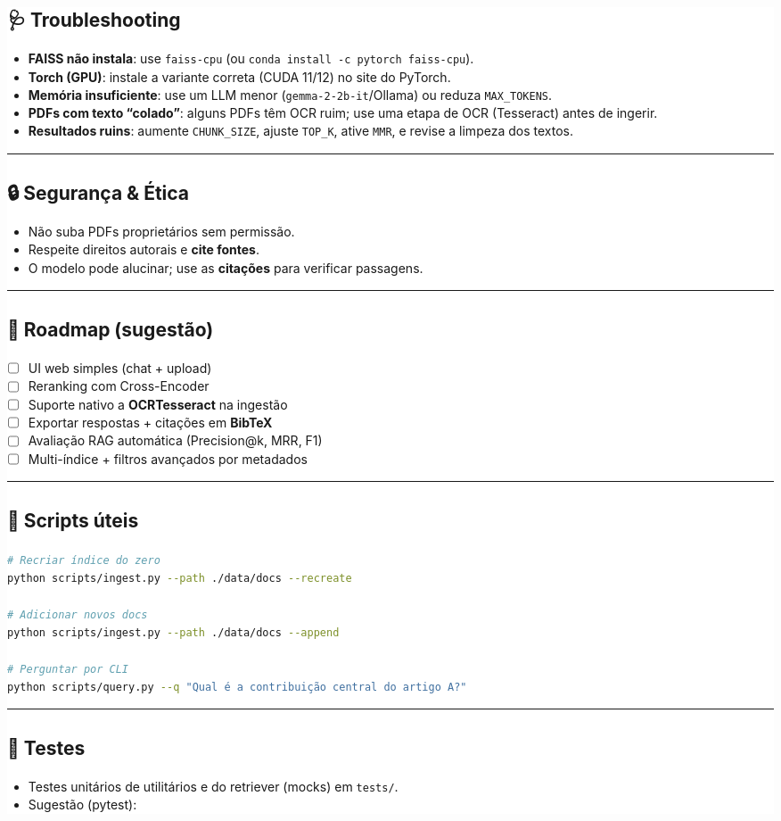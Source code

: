 ## 🩺 Troubleshooting

* **FAISS não instala**: use `faiss-cpu` (ou `conda install -c pytorch faiss-cpu`).
* **Torch (GPU)**: instale a variante correta (CUDA 11/12) no site do PyTorch.
* **Memória insuficiente**: use um LLM menor (`gemma-2-2b-it`/Ollama) ou reduza `MAX_TOKENS`.
* **PDFs com texto “colado”**: alguns PDFs têm OCR ruim; use uma etapa de OCR (Tesseract) antes de ingerir.
* **Resultados ruins**: aumente `CHUNK_SIZE`, ajuste `TOP_K`, ative `MMR`, e revise a limpeza dos textos.

---

## 🔒 Segurança & Ética

* Não suba PDFs proprietários sem permissão.
* Respeite direitos autorais e **cite fontes**.
* O modelo pode alucinar; use as **citações** para verificar passagens.

---

## 🧭 Roadmap (sugestão)

* [ ] UI web simples (chat + upload)
* [ ] Reranking com Cross-Encoder
* [ ] Suporte nativo a **OCRTesseract** na ingestão
* [ ] Exportar respostas + citações em **BibTeX**
* [ ] Avaliação RAG automática (Precision\@k, MRR, F1)
* [ ] Multi-índice + filtros avançados por metadados

---

## 🧹 Scripts úteis

```bash
# Recriar índice do zero
python scripts/ingest.py --path ./data/docs --recreate

# Adicionar novos docs
python scripts/ingest.py --path ./data/docs --append

# Perguntar por CLI
python scripts/query.py --q "Qual é a contribuição central do artigo A?"
```

---

## 🧪 Testes

* Testes unitários de utilitários e do retriever (mocks) em `tests/`.
* Sugestão (pytest):
